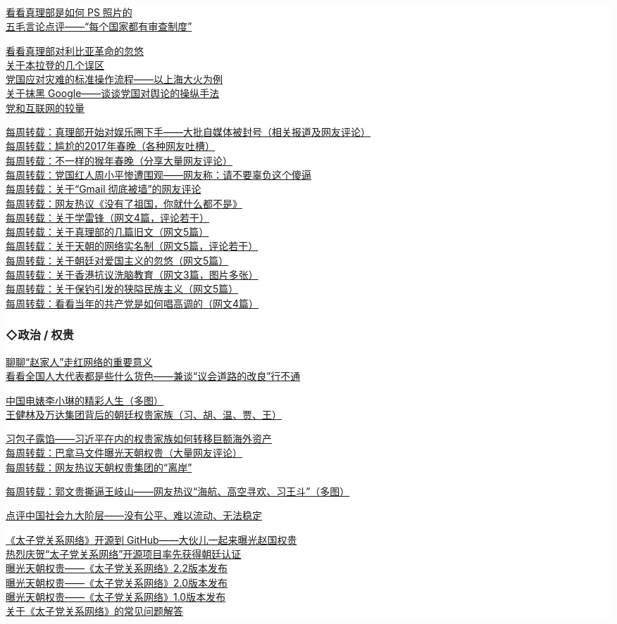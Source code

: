  [看看真理部是如何 PS 照片的](https://program-think.blogspot.com/2010/09/censorship-of-images.html)  
 [五毛言论点评——“每个国家都有审查制度”](https://program-think.blogspot.com/2012/12/censorship-in-china.html)  
   
 [看看真理部对利比亚革命的忽悠](https://program-think.blogspot.com/2011/08/libyan-civil-war.html)  
 [关于本拉登的几个误区](https://program-think.blogspot.com/2011/05/usama-bin-laden.html)  
 [党国应对灾难的标准操作流程——以上海大火为例](https://program-think.blogspot.com/2010/11/sop-of-shanghai-fire.html)  
 [关于抹黑 Google——谈谈党国对舆论的操纵手法](https://program-think.blogspot.com/2010/03/party-control-news-media.html)  
 [党和互联网的较量](https://program-think.blogspot.com/2009/07/party-pk-internet.html)  
   
 [每周转载：真理部开始对娱乐圈下手——大批自媒体被封号（相关报道及网友评论）](https://program-think.blogspot.com/2017/06/weekly-share-113.html)  
 [每周转载：尴尬的2017年春晚（各种网友吐槽）](https://program-think.blogspot.com/2017/01/weekly-share-108.html)  
 [每周转载：不一样的猴年春晚（分享大量网友评论）](https://program-think.blogspot.com/2016/02/weekly-share-97.html)  
 [每周转载：党国红人周小平惨遭围观——网友称：请不要辜负这个傻逼](https://program-think.blogspot.com/2014/10/weekly-share-75.html)  
 [每周转载：关于“Gmail 彻底被墙”的网友评论](https://program-think.blogspot.com/2014/12/weekly-share-78.html)  
 [每周转载：网友热议《没有了祖国，你就什么都不是》](https://program-think.blogspot.com/2013/12/weekly-share-60.html)  
 [每周转载：关于学雷锋（网文4篇，评论若干）](https://program-think.blogspot.com/2013/03/weekly-share-43.html)  
 [每周转载：关于真理部的几篇旧文（网文5篇）](https://program-think.blogspot.com/2013/01/weekly-share-35.html)  
 [每周转载：关于天朝的网络实名制（网文5篇，评论若干）](https://program-think.blogspot.com/2012/12/weekly-share-34.html)  
 [每周转载：关于朝廷对爱国主义的忽悠（网文5篇）](https://program-think.blogspot.com/2012/09/weekly-share-22.html)  
 [每周转载：关于香港抗议洗脑教育（网文3篇，图片多张）](https://program-think.blogspot.com/2012/09/weekly-share-20.html)  
 [每周转载：关于保钓引发的狭隘民族主义（网文5篇）](https://program-think.blogspot.com/2012/09/weekly-share-19.html)  
 [每周转载：看看当年的共产党是如何唱高调的（网文4篇）](https://program-think.blogspot.com/2012/04/weekly-share-1.html)  
   
 ### ◇政治 / 权贵

  
 [聊聊“赵家人”走红网络的重要意义](https://program-think.blogspot.com/2016/01/Zhao-Family.html)  
 [看看全国人大代表都是些什么货色——兼谈“议会道路的改良”行不通](https://program-think.blogspot.com/2012/03/national-people-congress.html)  
   
 [中国电婊李小琳的精彩人生（多图）](https://program-think.blogspot.com/2016/04/Li-Xiaolin.html)  
 [王健林及万达集团背后的朝廷权贵家族（习、胡、温、贾、王）](https://program-think.blogspot.com/2015/05/Wanda-and-Princelings.html)  
   
 [习包子露馅——习近平在内的权贵家族如何转移巨额海外资产](https://program-think.blogspot.com/2014/01/china-princelings-offshore-companies.html)  
 [每周转载：巴拿马文件曝光天朝权贵（大量网友评论）](https://program-think.blogspot.com/2016/04/weekly-share-100.html)  
 [每周转载：网友热议天朝权贵集团的“离岸”](https://program-think.blogspot.com/2014/01/weekly-share-62.html)  
   
 [每周转载：郭文贵撕逼王岐山——网友热议“海航、高空寻欢、习王斗”（多图）](https://program-think.blogspot.com/2017/04/weekly-share-112.html)  
   
 [点评中国社会九大阶层——没有公平、难以流动、无法稳定](https://program-think.blogspot.com/2013/12/chinese-social-stratification.html)  
   
 [《太子党关系网络》开源到 GitHub——大伙儿一起来曝光赵国权贵](https://program-think.blogspot.com/2016/02/Zhao-at-GitHub.html)  
 [热烈庆贺“太子党关系网络”开源项目率先获得朝廷认证](https://program-think.blogspot.com/2016/06/github-take-down-zhao-repository.html)  
 [曝光天朝权贵——《太子党关系网络》2.2版本发布](https://program-think.blogspot.com/2015/02/Princelings.html)  
 [曝光天朝权贵——《太子党关系网络》2.0版本发布](https://program-think.blogspot.com/2013/03/princelings.html)  
 [曝光天朝权贵——《太子党关系网络》1.0版本发布](https://program-think.blogspot.com/2012/11/princelings.html)  
 [关于《太子党关系网络》的常见问题解答](https://program-think.blogspot.com/2012/11/princelings-faq.html)  
   